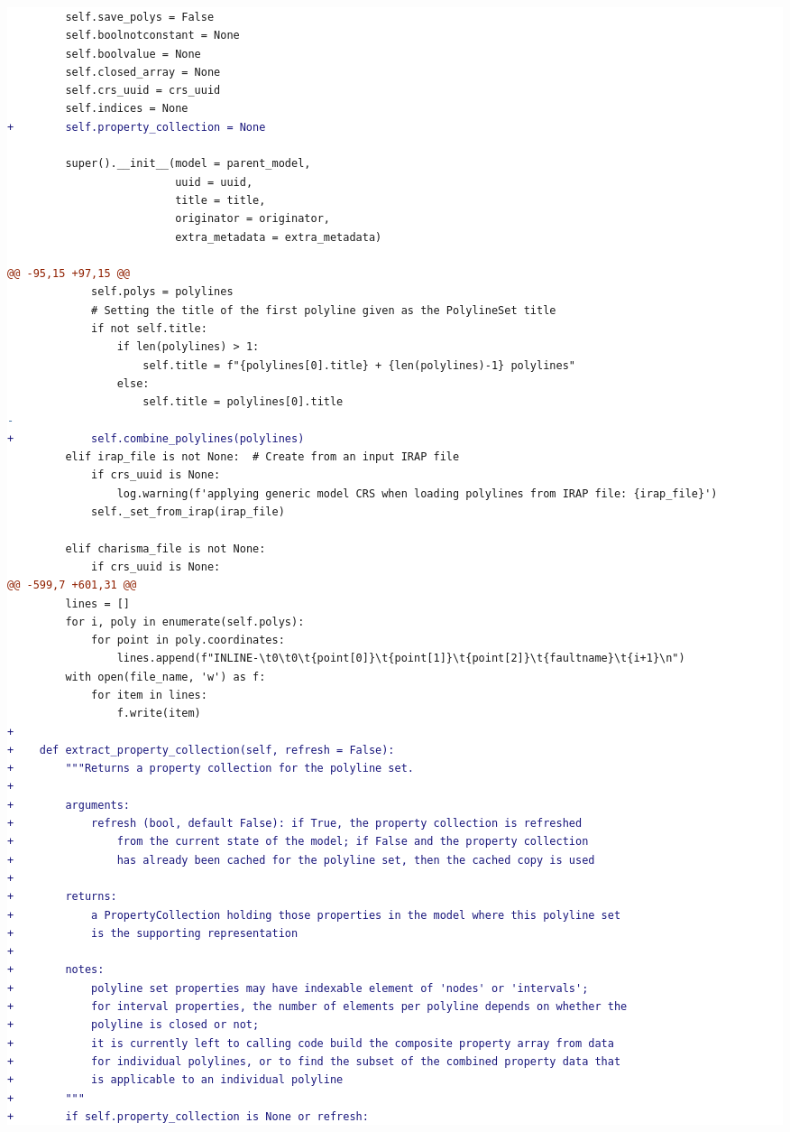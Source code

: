 ```diff
         self.save_polys = False
         self.boolnotconstant = None
         self.boolvalue = None
         self.closed_array = None
         self.crs_uuid = crs_uuid
         self.indices = None
+        self.property_collection = None
 
         super().__init__(model = parent_model,
                          uuid = uuid,
                          title = title,
                          originator = originator,
                          extra_metadata = extra_metadata)
 
@@ -95,15 +97,15 @@
             self.polys = polylines
             # Setting the title of the first polyline given as the PolylineSet title
             if not self.title:
                 if len(polylines) > 1:
                     self.title = f"{polylines[0].title} + {len(polylines)-1} polylines"
                 else:
                     self.title = polylines[0].title
-
+            self.combine_polylines(polylines)
         elif irap_file is not None:  # Create from an input IRAP file
             if crs_uuid is None:
                 log.warning(f'applying generic model CRS when loading polylines from IRAP file: {irap_file}')
             self._set_from_irap(irap_file)
 
         elif charisma_file is not None:
             if crs_uuid is None:
@@ -599,7 +601,31 @@
         lines = []
         for i, poly in enumerate(self.polys):
             for point in poly.coordinates:
                 lines.append(f"INLINE-\t0\t0\t{point[0]}\t{point[1]}\t{point[2]}\t{faultname}\t{i+1}\n")
         with open(file_name, 'w') as f:
             for item in lines:
                 f.write(item)
+
+    def extract_property_collection(self, refresh = False):
+        """Returns a property collection for the polyline set.
+
+        arguments:
+            refresh (bool, default False): if True, the property collection is refreshed
+                from the current state of the model; if False and the property collection
+                has already been cached for the polyline set, then the cached copy is used
+
+        returns:
+            a PropertyCollection holding those properties in the model where this polyline set
+            is the supporting representation
+
+        notes:
+            polyline set properties may have indexable element of 'nodes' or 'intervals';
+            for interval properties, the number of elements per polyline depends on whether the
+            polyline is closed or not;
+            it is currently left to calling code build the composite property array from data
+            for individual polylines, or to find the subset of the combined property data that
+            is applicable to an individual polyline
+        """
+        if self.property_collection is None or refresh:
```